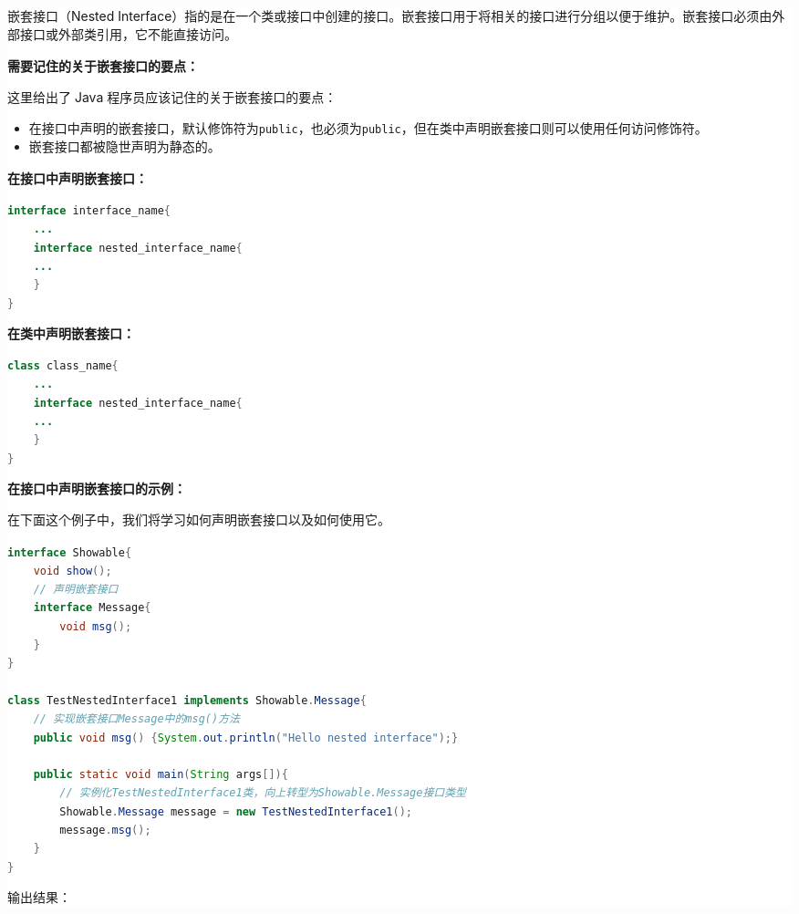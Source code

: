 嵌套接口（Nested Interface）指的是在一个类或接口中创建的接口。嵌套接口用于将相关的接口进行分组以便于维护。嵌套接口必须由外部接口或外部类引用，它不能直接访问。

**需要记住的关于嵌套接口的要点：**

这里给出了 Java 程序员应该记住的关于嵌套接口的要点：

* 在接口中声明的嵌套接口，默认修饰符为`public`，也必须为`public`，但在类中声明嵌套接口则可以使用任何访问修饰符。
* 嵌套接口都被隐世声明为静态的。

**在接口中声明嵌套接口：**

```java
interface interface_name{  
    ...  
    interface nested_interface_name{  
    ...  
    }  
}   
```

**在类中声明嵌套接口：**

```java
class class_name{  
    ...  
    interface nested_interface_name{  
    ...  
    }  
}   
```

**在接口中声明嵌套接口的示例：**

在下面这个例子中，我们将学习如何声明嵌套接口以及如何使用它。

```java
interface Showable{  
	void show();  
	// 声明嵌套接口
	interface Message{  
		void msg();  
	}  
}  

class TestNestedInterface1 implements Showable.Message{  
	// 实现嵌套接口Message中的msg()方法
	public void msg() {System.out.println("Hello nested interface");}  

	public static void main(String args[]){  
		// 实例化TestNestedInterface1类，向上转型为Showable.Message接口类型
		Showable.Message message = new TestNestedInterface1();  
		message.msg();  
	}  
}  
```

输出结果：

